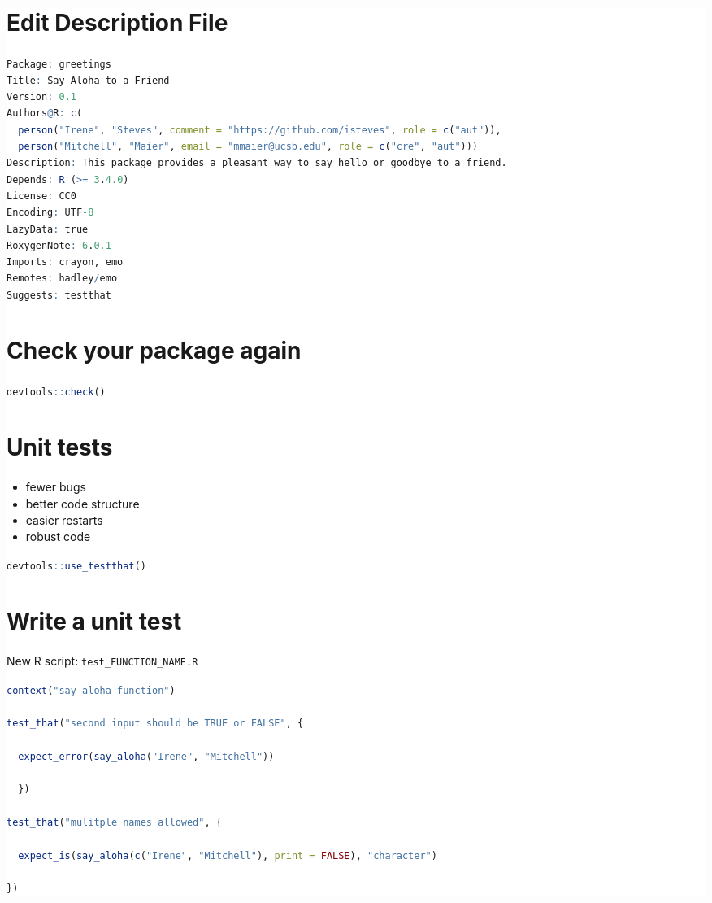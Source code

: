 Edit Description File
========================================================

```r
Package: greetings
Title: Say Aloha to a Friend
Version: 0.1
Authors@R: c(
  person("Irene", "Steves", comment = "https://github.com/isteves", role = c("aut")),
  person("Mitchell", "Maier", email = "mmaier@ucsb.edu", role = c("cre", "aut")))
Description: This package provides a pleasant way to say hello or goodbye to a friend.
Depends: R (>= 3.4.0)
License: CC0
Encoding: UTF-8
LazyData: true
RoxygenNote: 6.0.1
Imports: crayon, emo
Remotes: hadley/emo
Suggests: testthat
```

Check your package again
========================================================


```r
devtools::check()
```

Unit tests
========================================================

- fewer bugs
- better code structure
- easier restarts
- robust code


```r
devtools::use_testthat()
```

Write a unit test
========================================================
New R script: `test_FUNCTION_NAME.R`


```r
context("say_aloha function")

test_that("second input should be TRUE or FALSE", {

  expect_error(say_aloha("Irene", "Mitchell"))

  })

test_that("mulitple names allowed", {

  expect_is(say_aloha(c("Irene", "Mitchell"), print = FALSE), "character")

})
```
